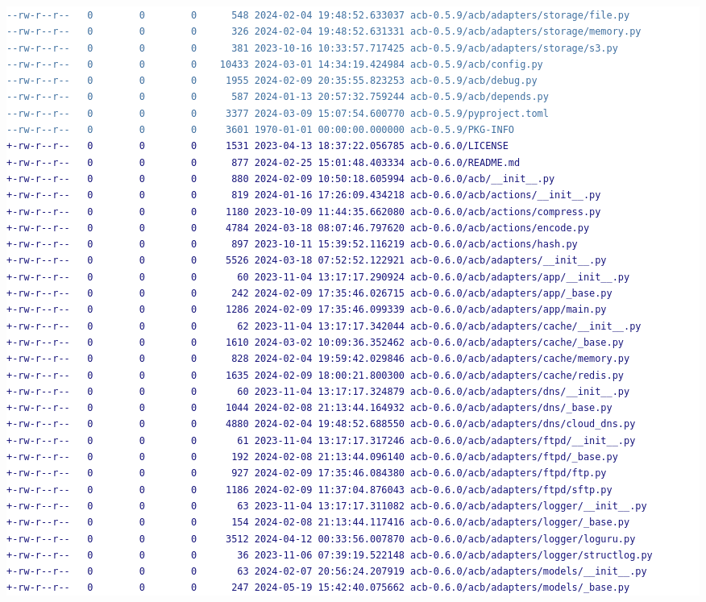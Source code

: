 ```diff
--rw-r--r--   0        0        0      548 2024-02-04 19:48:52.633037 acb-0.5.9/acb/adapters/storage/file.py
--rw-r--r--   0        0        0      326 2024-02-04 19:48:52.631331 acb-0.5.9/acb/adapters/storage/memory.py
--rw-r--r--   0        0        0      381 2023-10-16 10:33:57.717425 acb-0.5.9/acb/adapters/storage/s3.py
--rw-r--r--   0        0        0    10433 2024-03-01 14:34:19.424984 acb-0.5.9/acb/config.py
--rw-r--r--   0        0        0     1955 2024-02-09 20:35:55.823253 acb-0.5.9/acb/debug.py
--rw-r--r--   0        0        0      587 2024-01-13 20:57:32.759244 acb-0.5.9/acb/depends.py
--rw-r--r--   0        0        0     3377 2024-03-09 15:07:54.600770 acb-0.5.9/pyproject.toml
--rw-r--r--   0        0        0     3601 1970-01-01 00:00:00.000000 acb-0.5.9/PKG-INFO
+-rw-r--r--   0        0        0     1531 2023-04-13 18:37:22.056785 acb-0.6.0/LICENSE
+-rw-r--r--   0        0        0      877 2024-02-25 15:01:48.403334 acb-0.6.0/README.md
+-rw-r--r--   0        0        0      880 2024-02-09 10:50:18.605994 acb-0.6.0/acb/__init__.py
+-rw-r--r--   0        0        0      819 2024-01-16 17:26:09.434218 acb-0.6.0/acb/actions/__init__.py
+-rw-r--r--   0        0        0     1180 2023-10-09 11:44:35.662080 acb-0.6.0/acb/actions/compress.py
+-rw-r--r--   0        0        0     4784 2024-03-18 08:07:46.797620 acb-0.6.0/acb/actions/encode.py
+-rw-r--r--   0        0        0      897 2023-10-11 15:39:52.116219 acb-0.6.0/acb/actions/hash.py
+-rw-r--r--   0        0        0     5526 2024-03-18 07:52:52.122921 acb-0.6.0/acb/adapters/__init__.py
+-rw-r--r--   0        0        0       60 2023-11-04 13:17:17.290924 acb-0.6.0/acb/adapters/app/__init__.py
+-rw-r--r--   0        0        0      242 2024-02-09 17:35:46.026715 acb-0.6.0/acb/adapters/app/_base.py
+-rw-r--r--   0        0        0     1286 2024-02-09 17:35:46.099339 acb-0.6.0/acb/adapters/app/main.py
+-rw-r--r--   0        0        0       62 2023-11-04 13:17:17.342044 acb-0.6.0/acb/adapters/cache/__init__.py
+-rw-r--r--   0        0        0     1610 2024-03-02 10:09:36.352462 acb-0.6.0/acb/adapters/cache/_base.py
+-rw-r--r--   0        0        0      828 2024-02-04 19:59:42.029846 acb-0.6.0/acb/adapters/cache/memory.py
+-rw-r--r--   0        0        0     1635 2024-02-09 18:00:21.800300 acb-0.6.0/acb/adapters/cache/redis.py
+-rw-r--r--   0        0        0       60 2023-11-04 13:17:17.324879 acb-0.6.0/acb/adapters/dns/__init__.py
+-rw-r--r--   0        0        0     1044 2024-02-08 21:13:44.164932 acb-0.6.0/acb/adapters/dns/_base.py
+-rw-r--r--   0        0        0     4880 2024-02-04 19:48:52.688550 acb-0.6.0/acb/adapters/dns/cloud_dns.py
+-rw-r--r--   0        0        0       61 2023-11-04 13:17:17.317246 acb-0.6.0/acb/adapters/ftpd/__init__.py
+-rw-r--r--   0        0        0      192 2024-02-08 21:13:44.096140 acb-0.6.0/acb/adapters/ftpd/_base.py
+-rw-r--r--   0        0        0      927 2024-02-09 17:35:46.084380 acb-0.6.0/acb/adapters/ftpd/ftp.py
+-rw-r--r--   0        0        0     1186 2024-02-09 11:37:04.876043 acb-0.6.0/acb/adapters/ftpd/sftp.py
+-rw-r--r--   0        0        0       63 2023-11-04 13:17:17.311082 acb-0.6.0/acb/adapters/logger/__init__.py
+-rw-r--r--   0        0        0      154 2024-02-08 21:13:44.117416 acb-0.6.0/acb/adapters/logger/_base.py
+-rw-r--r--   0        0        0     3512 2024-04-12 00:33:56.007870 acb-0.6.0/acb/adapters/logger/loguru.py
+-rw-r--r--   0        0        0       36 2023-11-06 07:39:19.522148 acb-0.6.0/acb/adapters/logger/structlog.py
+-rw-r--r--   0        0        0       63 2024-02-07 20:56:24.207919 acb-0.6.0/acb/adapters/models/__init__.py
+-rw-r--r--   0        0        0      247 2024-05-19 15:42:40.075662 acb-0.6.0/acb/adapters/models/_base.py
```